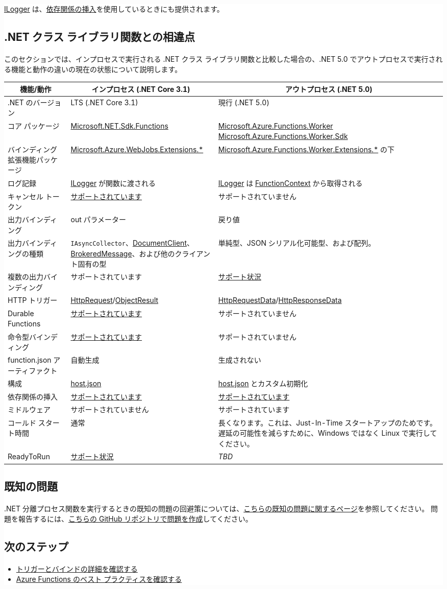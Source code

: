 [ILogger] は、[依存関係の挿入](#dependency-injection)を使用しているときにも提供されます。

## <a name="differences-with-net-class-library-functions"></a>.NET クラス ライブラリ関数との相違点

このセクションでは、インプロセスで実行される .NET クラス ライブラリ関数と比較した場合の、.NET 5.0 でアウトプロセスで実行される機能と動作の違いの現在の状態について説明します。

| 機能/動作 |  インプロセス (.NET Core 3.1) | アウトプロセス (.NET 5.0) |
| ---- | ---- | ---- |
| .NET のバージョン | LTS (.NET Core 3.1) | 現行 (.NET 5.0) |
| コア パッケージ | [Microsoft.NET.Sdk.Functions](https://www.nuget.org/packages/Microsoft.NET.Sdk.Functions/) | [Microsoft.Azure.Functions.Worker](https://www.nuget.org/packages/Microsoft.Azure.Functions.Worker/)<br/>[Microsoft.Azure.Functions.Worker.Sdk](https://www.nuget.org/packages/Microsoft.Azure.Functions.Worker.Sdk) | 
| バインディング拡張機能パッケージ | [Microsoft.Azure.WebJobs.Extensions.*](https://www.nuget.org/packages?q=Microsoft.Azure.WebJobs.Extensions)  | [Microsoft.Azure.Functions.Worker.Extensions.*](https://www.nuget.org/packages?q=Microsoft.Azure.Functions.Worker.Extensions) の下 | 
| ログ記録 | [ILogger] が関数に渡される | [ILogger] は [FunctionContext] から取得される |
| キャンセル トークン | [サポートされています](functions-dotnet-class-library.md#cancellation-tokens) | サポートされていません |
| 出力バインディング | out パラメーター | 戻り値 |
| 出力バインディングの種類 |  `IAsyncCollector`、[DocumentClient]、[BrokeredMessage]、および他のクライアント固有の型 | 単純型、JSON シリアル化可能型、および配列。 |
| 複数の出力バインディング | サポートされています | [サポート状況](#multiple-output-bindings) |
| HTTP トリガー | [HttpRequest]/[ObjectResult] | [HttpRequestData]/[HttpResponseData] |
| Durable Functions | [サポートされています](durable/durable-functions-overview.md) | サポートされていません | 
| 命令型バインディング | [サポートされています](functions-dotnet-class-library.md#binding-at-runtime) | サポートされていません |
| function.json アーティファクト | 自動生成 | 生成されない |
| 構成 | [host.json](functions-host-json.md) | [host.json](functions-host-json.md) とカスタム初期化 |
| 依存関係の挿入 | [サポートされています](functions-dotnet-dependency-injection.md)  | [サポートされています](#dependency-injection) |
| ミドルウェア | サポートされていません | サポートされています |
| コールド スタート時間 | 通常 | 長くなります。これは、Just-In-Time スタートアップのためです。 遅延の可能性を減らすために、Windows ではなく Linux で実行してください。 |
| ReadyToRun | [サポート状況](functions-dotnet-class-library.md#readytorun) | _TBD_ |

## <a name="known-issues"></a>既知の問題

.NET 分離プロセス関数を実行するときの既知の問題の回避策については、[こちらの既知の問題に関するページ](https://aka.ms/AAbh18e)を参照してください。 問題を報告するには、[こちらの GitHub リポジトリで問題を作成](https://github.com/Azure/azure-functions-dotnet-worker/issues/new/choose)してください。  

## <a name="next-steps"></a>次のステップ

+ [トリガーとバインドの詳細を確認する](functions-triggers-bindings.md)
+ [Azure Functions のベスト プラクティスを確認する](functions-best-practices.md)


[HostBuilder]: /dotnet/api/microsoft.extensions.hosting.hostbuilder?view=dotnet-plat-ext-5.0&preserve-view=true
[IHost]: /dotnet/api/microsoft.extensions.hosting.ihost?view=dotnet-plat-ext-5.0&preserve-view=true
[ConfigureFunctionsWorkerDefaults]: /dotnet/api/microsoft.extensions.hosting.workerhostbuilderextensions.configurefunctionsworkerdefaults?view=azure-dotnet&preserve-view=true#Microsoft_Extensions_Hosting_WorkerHostBuilderExtensions_ConfigureFunctionsWorkerDefaults_Microsoft_Extensions_Hosting_IHostBuilder_
[ConfigureAppConfiguration]: /dotnet/api/microsoft.extensions.hosting.hostbuilder.configureappconfiguration?view=dotnet-plat-ext-5.0&preserve-view=true
[IServiceCollection]: /dotnet/api/microsoft.extensions.dependencyinjection.iservicecollection?view=dotnet-plat-ext-5.0&preserve-view=true
[ConfigureServices]: /dotnet/api/microsoft.extensions.hosting.hostbuilder.configureservices?view=dotnet-plat-ext-5.0&preserve-view=true
[FunctionContext]: /dotnet/api/microsoft.azure.functions.worker.functioncontext?view=azure-dotnet&preserve-view=true
[ILogger]: /dotnet/api/microsoft.extensions.logging.ilogger?view=dotnet-plat-ext-5.0&preserve-view=true
[GetLogger]: /dotnet/api/microsoft.azure.functions.worker.functioncontextloggerextensions.getlogger?view=azure-dotnet&preserve-view=true
[DocumentClient]: /dotnet/api/microsoft.azure.documents.client.documentclient
[BrokeredMessage]: /dotnet/api/microsoft.servicebus.messaging.brokeredmessage
[HttpRequestData]: /dotnet/api/microsoft.azure.functions.worker.http.httprequestdata?view=azure-dotnet&preserve-view=true
[HttpResponseData]: /dotnet/api/microsoft.azure.functions.worker.http.httpresponsedata?view=azure-dotnet&preserve-view=true
[HttpRequest]: /dotnet/api/microsoft.aspnetcore.http.httprequest?view=aspnetcore-5.0&preserve-view=true
[ObjectResult]: /dotnet/api/microsoft.aspnetcore.mvc.objectresult?view=aspnetcore-5.0&preserve-view=true
[JsonSerializerOptions]: /dotnet/api/system.text.json.jsonserializeroptions?view=net-5.0&preserve-view=true
